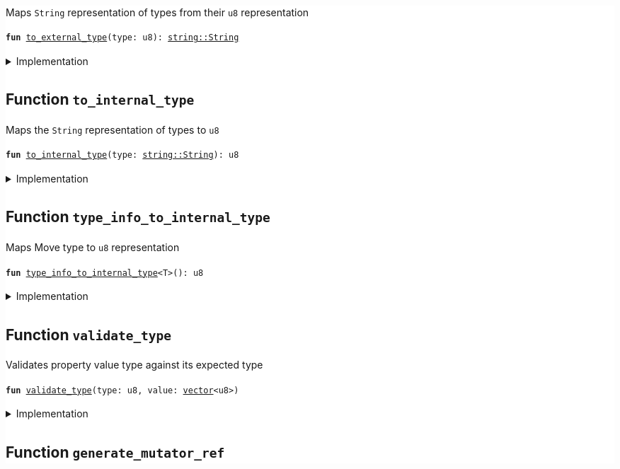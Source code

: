 Maps <code>String</code> representation of types from their <code>u8</code> representation


<pre><code><b>fun</b> <a href="property_map.md#0x4_property_map_to_external_type">to_external_type</a>(type: u8): <a href="../../aptos-framework/../aptos-stdlib/../move-stdlib/doc/string.md#0x1_string_String">string::String</a>
</code></pre>



<details><summary>Implementation</summary></details>

<a id="0x4_property_map_to_internal_type"></a>

## Function `to_internal_type`

Maps the <code>String</code> representation of types to <code>u8</code>


<pre><code><b>fun</b> <a href="property_map.md#0x4_property_map_to_internal_type">to_internal_type</a>(type: <a href="../../aptos-framework/../aptos-stdlib/../move-stdlib/doc/string.md#0x1_string_String">string::String</a>): u8
</code></pre>



<details><summary>Implementation</summary></details>

<a id="0x4_property_map_type_info_to_internal_type"></a>

## Function `type_info_to_internal_type`

Maps Move type to <code>u8</code> representation


<pre><code><b>fun</b> <a href="property_map.md#0x4_property_map_type_info_to_internal_type">type_info_to_internal_type</a>&lt;T&gt;(): u8
</code></pre>



<details><summary>Implementation</summary></details>

<a id="0x4_property_map_validate_type"></a>

## Function `validate_type`

Validates property value type against its expected type


<pre><code><b>fun</b> <a href="property_map.md#0x4_property_map_validate_type">validate_type</a>(type: u8, value: <a href="../../aptos-framework/../aptos-stdlib/../move-stdlib/doc/vector.md#0x1_vector">vector</a>&lt;u8&gt;)
</code></pre>



<details><summary>Implementation</summary></details>

<a id="0x4_property_map_generate_mutator_ref"></a>

## Function `generate_mutator_ref`
